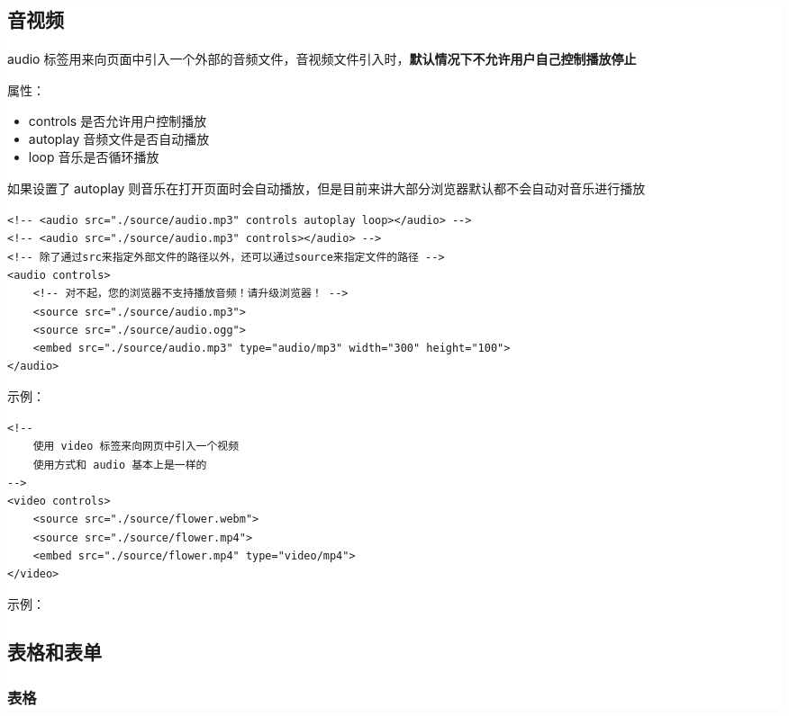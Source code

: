 ## 音视频

audio 标签用来向页面中引入一个外部的音频文件，音视频文件引入时，**默认情况下不允许用户自己控制播放停止**

属性：

- controls 是否允许用户控制播放
- autoplay 音频文件是否自动播放
- loop 音乐是否循环播放

如果设置了 autoplay 则音乐在打开页面时会自动播放，但是目前来讲大部分浏览器默认都不会自动对音乐进行播放

```
<!-- <audio src="./source/audio.mp3" controls autoplay loop></audio> -->  
<!-- <audio src="./source/audio.mp3" controls></audio> -->
<!-- 除了通过src来指定外部文件的路径以外，还可以通过source来指定文件的路径 -->
<audio controls>
    <!-- 对不起，您的浏览器不支持播放音频！请升级浏览器！ -->
    <source src="./source/audio.mp3">
    <source src="./source/audio.ogg">
    <embed src="./source/audio.mp3" type="audio/mp3" width="300" height="100">
</audio>
```

示例：

<audio controls>
    <!-- 对不起，您的浏览器不支持播放音频！请升级浏览器！ -->
    <source src="./source/audio.mp3">
    <source src="./source/audio.ogg">
    <embed src="./source/audio.mp3" type="audio/mp3" width="300" height="100">
</audio>

```
<!-- 
    使用 video 标签来向网页中引入一个视频
    使用方式和 audio 基本上是一样的
-->
<video controls>
    <source src="./source/flower.webm">
    <source src="./source/flower.mp4">
    <embed src="./source/flower.mp4" type="video/mp4">
</video>
```

示例：
<video controls>
    <source src="./source/flower.webm">
    <source src="./source/flower.mp4">
    <embed src="./source/flower.mp4" type="video/mp4">
</video>

## 表格和表单

### 表格
